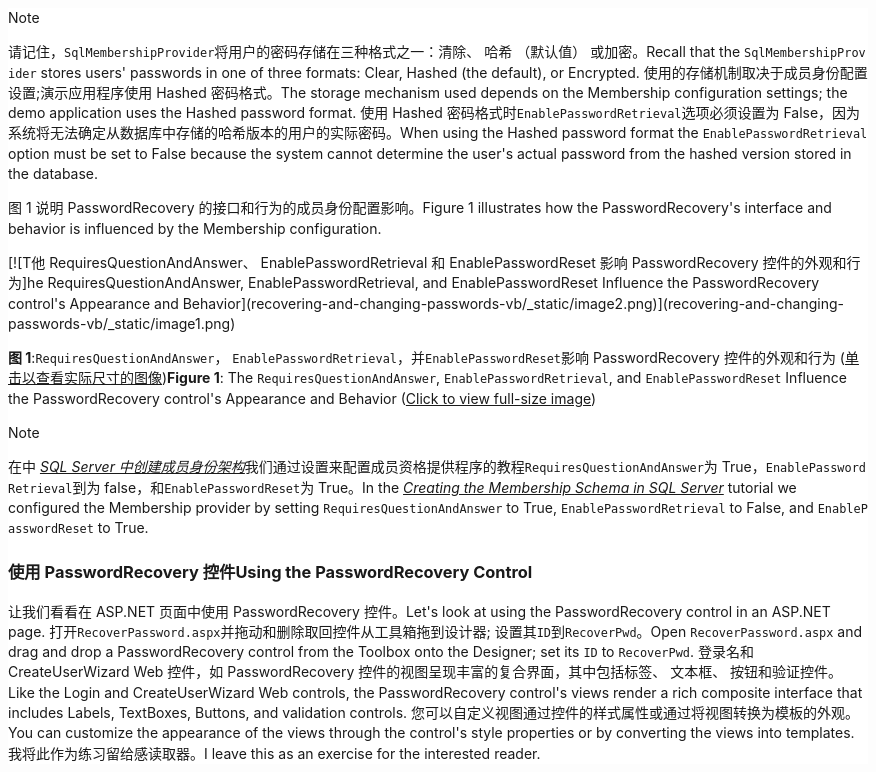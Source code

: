 > [!NOTE]
> <span data-ttu-id="a05a0-143">请记住，`SqlMembershipProvider`将用户的密码存储在三种格式之一：清除、 哈希 （默认值） 或加密。</span><span class="sxs-lookup"><span data-stu-id="a05a0-143">Recall that the `SqlMembershipProvider` stores users' passwords in one of three formats: Clear, Hashed (the default), or Encrypted.</span></span> <span data-ttu-id="a05a0-144">使用的存储机制取决于成员身份配置设置;演示应用程序使用 Hashed 密码格式。</span><span class="sxs-lookup"><span data-stu-id="a05a0-144">The storage mechanism used depends on the Membership configuration settings; the demo application uses the Hashed password format.</span></span> <span data-ttu-id="a05a0-145">使用 Hashed 密码格式时`EnablePasswordRetrieval`选项必须设置为 False，因为系统将无法确定从数据库中存储的哈希版本的用户的实际密码。</span><span class="sxs-lookup"><span data-stu-id="a05a0-145">When using the Hashed password format the `EnablePasswordRetrieval` option must be set to False because the system cannot determine the user's actual password from the hashed version stored in the database.</span></span>


<span data-ttu-id="a05a0-146">图 1 说明 PasswordRecovery 的接口和行为的成员身份配置影响。</span><span class="sxs-lookup"><span data-stu-id="a05a0-146">Figure 1 illustrates how the PasswordRecovery's interface and behavior is influenced by the Membership configuration.</span></span>


[![T<span data-ttu-id="a05a0-147">他 RequiresQuestionAndAnswer、 EnablePasswordRetrieval 和 EnablePasswordReset 影响 PasswordRecovery 控件的外观和行为]</span><span class="sxs-lookup"><span data-stu-id="a05a0-147">he RequiresQuestionAndAnswer, EnablePasswordRetrieval, and EnablePasswordReset Influence the PasswordRecovery control's Appearance and Behavior]</span></span>(recovering-and-changing-passwords-vb/_static/image2.png)](recovering-and-changing-passwords-vb/_static/image1.png)

<span data-ttu-id="a05a0-148">**图 1**:`RequiresQuestionAndAnswer`， `EnablePasswordRetrieval`，并`EnablePasswordReset`影响 PasswordRecovery 控件的外观和行为 ([单击以查看实际尺寸的图像](recovering-and-changing-passwords-vb/_static/image3.png))</span><span class="sxs-lookup"><span data-stu-id="a05a0-148">**Figure 1**: The `RequiresQuestionAndAnswer`, `EnablePasswordRetrieval`, and `EnablePasswordReset` Influence the PasswordRecovery control's Appearance and Behavior  ([Click to view full-size image](recovering-and-changing-passwords-vb/_static/image3.png))</span></span>


> [!NOTE]
> <span data-ttu-id="a05a0-149">在中<a id="_msoanchor_2"> </a> [ *SQL Server 中创建成员身份架构*](../membership/creating-the-membership-schema-in-sql-server-vb.md)我们通过设置来配置成员资格提供程序的教程`RequiresQuestionAndAnswer`为 True，`EnablePasswordRetrieval`到为 false，和`EnablePasswordReset`为 True。</span><span class="sxs-lookup"><span data-stu-id="a05a0-149">In the <a id="_msoanchor_2"></a>[*Creating the Membership Schema in SQL Server*](../membership/creating-the-membership-schema-in-sql-server-vb.md) tutorial we configured the Membership provider by setting `RequiresQuestionAndAnswer` to True, `EnablePasswordRetrieval` to False, and `EnablePasswordReset` to True.</span></span>


### <a name="using-the-passwordrecovery-control"></a><span data-ttu-id="a05a0-150">使用 PasswordRecovery 控件</span><span class="sxs-lookup"><span data-stu-id="a05a0-150">Using the PasswordRecovery Control</span></span>

<span data-ttu-id="a05a0-151">让我们看看在 ASP.NET 页面中使用 PasswordRecovery 控件。</span><span class="sxs-lookup"><span data-stu-id="a05a0-151">Let's look at using the PasswordRecovery control in an ASP.NET page.</span></span> <span data-ttu-id="a05a0-152">打开`RecoverPassword.aspx`并拖动和删除取回控件从工具箱拖到设计器; 设置其`ID`到`RecoverPwd`。</span><span class="sxs-lookup"><span data-stu-id="a05a0-152">Open `RecoverPassword.aspx` and drag and drop a PasswordRecovery control from the Toolbox onto the Designer; set its `ID` to `RecoverPwd`.</span></span> <span data-ttu-id="a05a0-153">登录名和 CreateUserWizard Web 控件，如 PasswordRecovery 控件的视图呈现丰富的复合界面，其中包括标签、 文本框、 按钮和验证控件。</span><span class="sxs-lookup"><span data-stu-id="a05a0-153">Like the Login and CreateUserWizard Web controls, the PasswordRecovery control's views render a rich composite interface that includes Labels, TextBoxes, Buttons, and validation controls.</span></span> <span data-ttu-id="a05a0-154">您可以自定义视图通过控件的样式属性或通过将视图转换为模板的外观。</span><span class="sxs-lookup"><span data-stu-id="a05a0-154">You can customize the appearance of the views through the control's style properties or by converting the views into templates.</span></span> <span data-ttu-id="a05a0-155">我将此作为练习留给感读取器。</span><span class="sxs-lookup"><span data-stu-id="a05a0-155">I leave this as an exercise for the interested reader.</span></span>
